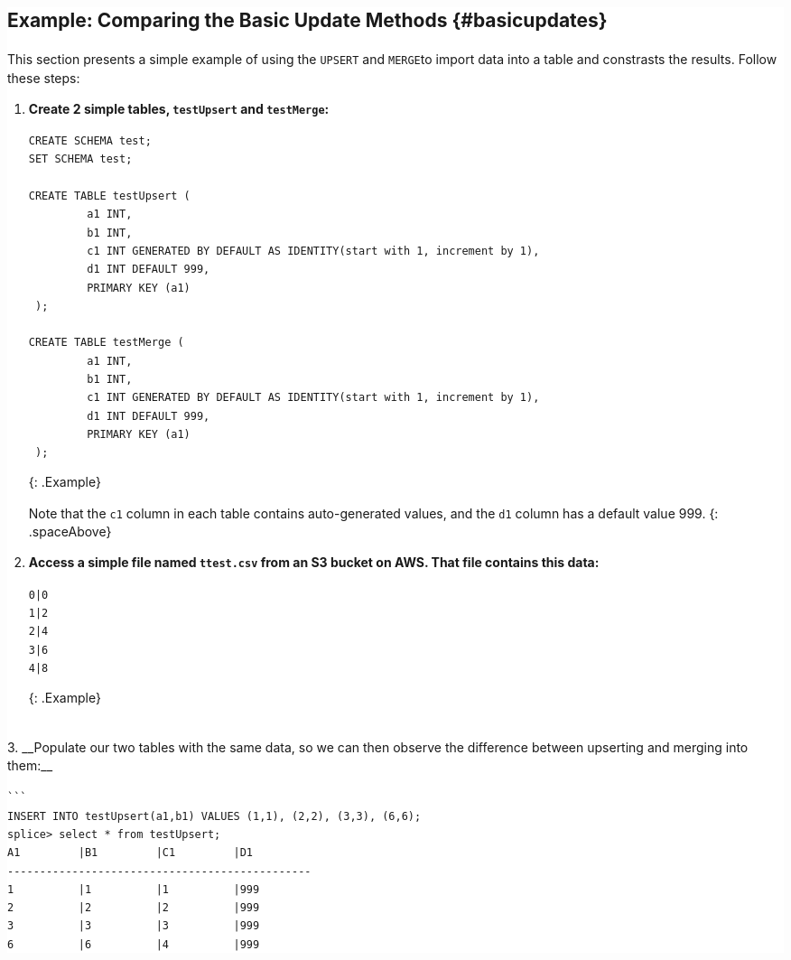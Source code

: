 ## Example: Comparing the Basic Update Methods  {#basicupdates}

This section presents a simple example of using the `UPSERT` and `MERGE`to import data into a table and constrasts the results. Follow these steps:

1.  __Create 2 simple tables, `testUpsert` and `testMerge`:__

    ```
    CREATE SCHEMA test;
    SET SCHEMA test;

    CREATE TABLE testUpsert (
             a1 INT,
             b1 INT,
             c1 INT GENERATED BY DEFAULT AS IDENTITY(start with 1, increment by 1),
             d1 INT DEFAULT 999,
             PRIMARY KEY (a1)
     );

    CREATE TABLE testMerge (
             a1 INT,
             b1 INT,
             c1 INT GENERATED BY DEFAULT AS IDENTITY(start with 1, increment by 1),
             d1 INT DEFAULT 999,
             PRIMARY KEY (a1)
     );
     ```
     {: .Example}

     Note that the `c1` column in each table contains auto-generated values, and the `d1` column has a default value 999.
     {: .spaceAbove}

2.  __Access a simple file named `ttest.csv` from an S3 bucket on AWS. That file contains this data:__

    ```
    0|0
    1|2
    2|4
    3|6
    4|8
    ```
    {: .Example}
<br />
3.  __Populate our two tables with the same data, so we can then observe the difference between upserting and merging into them:__

    ```
    INSERT INTO testUpsert(a1,b1) VALUES (1,1), (2,2), (3,3), (6,6);
    splice> select * from testUpsert;
    A1         |B1         |C1         |D1
    -----------------------------------------------
    1          |1          |1          |999
    2          |2          |2          |999
    3          |3          |3          |999
    6          |6          |4          |999

